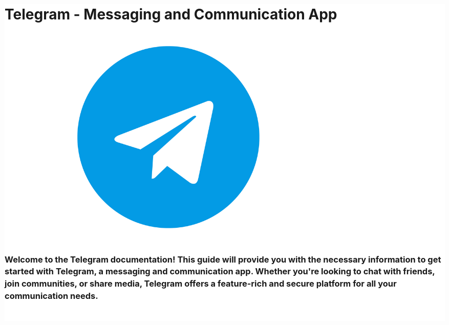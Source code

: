 # **Telegram - Messaging and Communication App**
<img src="img/telegramLogo.png" alt="" width="640" height="400">

<br />

### Welcome to the Telegram documentation! This guide will provide you with the necessary information to get started with Telegram, a messaging and communication app. Whether you're looking to chat with friends, join communities, or share media, Telegram offers a feature-rich and secure platform for all your communication needs.

<br />
